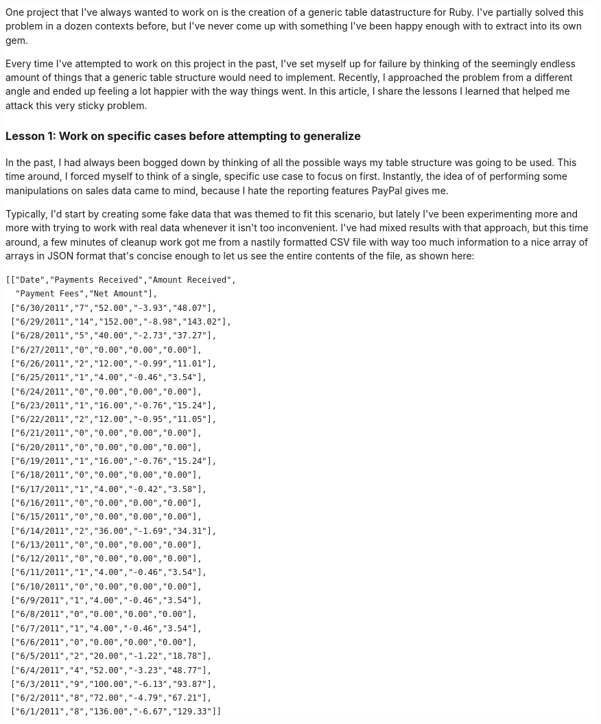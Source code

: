 One project that I've always wanted to work on is the creation of a generic table datastructure for Ruby. I've partially solved this problem in a dozen contexts before, but I've never come up with something I've been happy enough with to extract into its own gem. 

Every time I've attempted to work on this project in the past, I've set myself up for failure by thinking of the seemingly endless amount of things that a generic table structure would need to implement. Recently, I approached the problem from a different angle and ended up feeling a lot happier with the way things went. In this article, I share the lessons I learned that helped me attack this very sticky problem.

### Lesson 1: Work on specific cases before attempting to generalize

In the past, I had always been bogged down by thinking of all the possible ways my table structure was going to be used. This time around, I forced myself to think of a single, specific use case to focus on first. Instantly, the idea of of performing some manipulations on sales data came to mind, because I hate the reporting features PayPal gives me.

Typically, I'd start by creating some fake data that was themed to fit this scenario, but lately I've been experimenting more and more with trying to work with real data whenever it isn't too inconvenient. I've had mixed results with that approach, but this time around, a few minutes of cleanup work got me from a nastily formatted CSV file with way too much information to a nice array of arrays in JSON format that's concise enough to let us see the entire contents of the file, as shown here: 

    [["Date","Payments Received","Amount Received",
      "Payment Fees","Net Amount"],
     ["6/30/2011","7","52.00","-3.93","48.07"],
     ["6/29/2011","14","152.00","-8.98","143.02"],
     ["6/28/2011","5","40.00","-2.73","37.27"],
     ["6/27/2011","0","0.00","0.00","0.00"],
     ["6/26/2011","2","12.00","-0.99","11.01"],
     ["6/25/2011","1","4.00","-0.46","3.54"],
     ["6/24/2011","0","0.00","0.00","0.00"],
     ["6/23/2011","1","16.00","-0.76","15.24"],
     ["6/22/2011","2","12.00","-0.95","11.05"],
     ["6/21/2011","0","0.00","0.00","0.00"],
     ["6/20/2011","0","0.00","0.00","0.00"],
     ["6/19/2011","1","16.00","-0.76","15.24"],
     ["6/18/2011","0","0.00","0.00","0.00"],
     ["6/17/2011","1","4.00","-0.42","3.58"],
     ["6/16/2011","0","0.00","0.00","0.00"],
     ["6/15/2011","0","0.00","0.00","0.00"],
     ["6/14/2011","2","36.00","-1.69","34.31"],
     ["6/13/2011","0","0.00","0.00","0.00"],
     ["6/12/2011","0","0.00","0.00","0.00"],
     ["6/11/2011","1","4.00","-0.46","3.54"],
     ["6/10/2011","0","0.00","0.00","0.00"],
     ["6/9/2011","1","4.00","-0.46","3.54"],
     ["6/8/2011","0","0.00","0.00","0.00"],
     ["6/7/2011","1","4.00","-0.46","3.54"],
     ["6/6/2011","0","0.00","0.00","0.00"],
     ["6/5/2011","2","20.00","-1.22","18.78"],
     ["6/4/2011","4","52.00","-3.23","48.77"],
     ["6/3/2011","9","100.00","-6.13","93.87"],
     ["6/2/2011","8","72.00","-4.79","67.21"],
     ["6/1/2011","8","136.00","-6.67","129.33"]]

